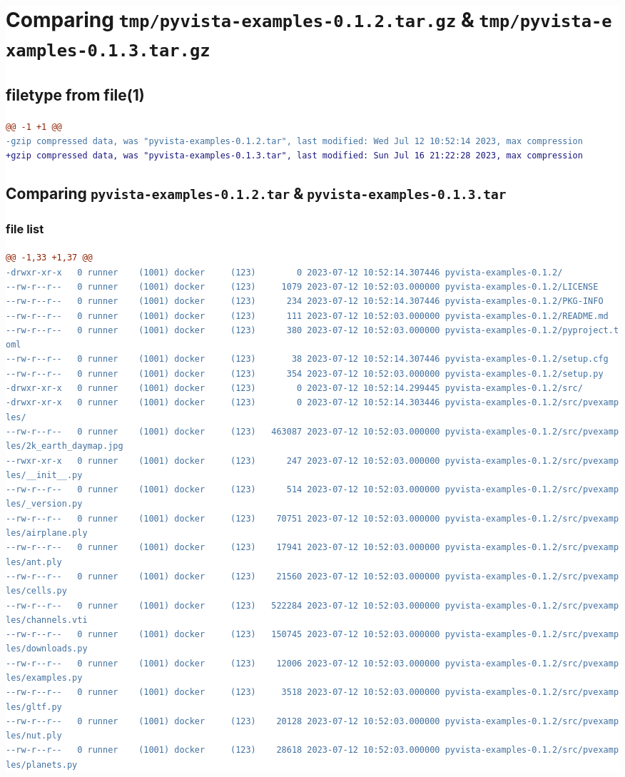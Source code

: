 # Comparing `tmp/pyvista-examples-0.1.2.tar.gz` & `tmp/pyvista-examples-0.1.3.tar.gz`

## filetype from file(1)

```diff
@@ -1 +1 @@
-gzip compressed data, was "pyvista-examples-0.1.2.tar", last modified: Wed Jul 12 10:52:14 2023, max compression
+gzip compressed data, was "pyvista-examples-0.1.3.tar", last modified: Sun Jul 16 21:22:28 2023, max compression
```

## Comparing `pyvista-examples-0.1.2.tar` & `pyvista-examples-0.1.3.tar`

### file list

```diff
@@ -1,33 +1,37 @@
-drwxr-xr-x   0 runner    (1001) docker     (123)        0 2023-07-12 10:52:14.307446 pyvista-examples-0.1.2/
--rw-r--r--   0 runner    (1001) docker     (123)     1079 2023-07-12 10:52:03.000000 pyvista-examples-0.1.2/LICENSE
--rw-r--r--   0 runner    (1001) docker     (123)      234 2023-07-12 10:52:14.307446 pyvista-examples-0.1.2/PKG-INFO
--rw-r--r--   0 runner    (1001) docker     (123)      111 2023-07-12 10:52:03.000000 pyvista-examples-0.1.2/README.md
--rw-r--r--   0 runner    (1001) docker     (123)      380 2023-07-12 10:52:03.000000 pyvista-examples-0.1.2/pyproject.toml
--rw-r--r--   0 runner    (1001) docker     (123)       38 2023-07-12 10:52:14.307446 pyvista-examples-0.1.2/setup.cfg
--rw-r--r--   0 runner    (1001) docker     (123)      354 2023-07-12 10:52:03.000000 pyvista-examples-0.1.2/setup.py
-drwxr-xr-x   0 runner    (1001) docker     (123)        0 2023-07-12 10:52:14.299445 pyvista-examples-0.1.2/src/
-drwxr-xr-x   0 runner    (1001) docker     (123)        0 2023-07-12 10:52:14.303446 pyvista-examples-0.1.2/src/pvexamples/
--rw-r--r--   0 runner    (1001) docker     (123)   463087 2023-07-12 10:52:03.000000 pyvista-examples-0.1.2/src/pvexamples/2k_earth_daymap.jpg
--rwxr-xr-x   0 runner    (1001) docker     (123)      247 2023-07-12 10:52:03.000000 pyvista-examples-0.1.2/src/pvexamples/__init__.py
--rw-r--r--   0 runner    (1001) docker     (123)      514 2023-07-12 10:52:03.000000 pyvista-examples-0.1.2/src/pvexamples/_version.py
--rw-r--r--   0 runner    (1001) docker     (123)    70751 2023-07-12 10:52:03.000000 pyvista-examples-0.1.2/src/pvexamples/airplane.ply
--rw-r--r--   0 runner    (1001) docker     (123)    17941 2023-07-12 10:52:03.000000 pyvista-examples-0.1.2/src/pvexamples/ant.ply
--rw-r--r--   0 runner    (1001) docker     (123)    21560 2023-07-12 10:52:03.000000 pyvista-examples-0.1.2/src/pvexamples/cells.py
--rw-r--r--   0 runner    (1001) docker     (123)   522284 2023-07-12 10:52:03.000000 pyvista-examples-0.1.2/src/pvexamples/channels.vti
--rw-r--r--   0 runner    (1001) docker     (123)   150745 2023-07-12 10:52:03.000000 pyvista-examples-0.1.2/src/pvexamples/downloads.py
--rw-r--r--   0 runner    (1001) docker     (123)    12006 2023-07-12 10:52:03.000000 pyvista-examples-0.1.2/src/pvexamples/examples.py
--rw-r--r--   0 runner    (1001) docker     (123)     3518 2023-07-12 10:52:03.000000 pyvista-examples-0.1.2/src/pvexamples/gltf.py
--rw-r--r--   0 runner    (1001) docker     (123)    20128 2023-07-12 10:52:03.000000 pyvista-examples-0.1.2/src/pvexamples/nut.ply
--rw-r--r--   0 runner    (1001) docker     (123)    28618 2023-07-12 10:52:03.000000 pyvista-examples-0.1.2/src/pvexamples/planets.py
```
